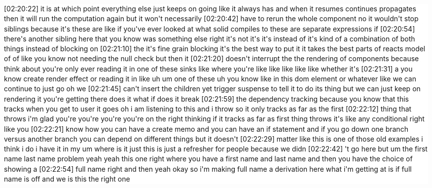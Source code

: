 [02:20:22]  it is at which point everything else just keeps on going like it always has and when it resumes continues propagates then it will run the computation again but it won't necessarily
[02:20:42]  have to rerun the whole component no it wouldn't stop siblings because it's these are like if you've ever looked at what solid compiles to these are separate expressions if
[02:20:54]  there's another sibling here that you know was something else right it's not it's it's instead of it's kind of a combination of both things instead of blocking on
[02:21:10]  the it's fine grain blocking it's the best way to put it it takes the best parts of reacts model of of like you know not needing the null check but then it
[02:21:20]  doesn't interrupt the the rendering of components because think about you're only ever reading it in one of these sinks like where you're like like like like like whether it's
[02:21:31]  a you know create render effect or reading it in like uh um one of these uh you know like in this dom element or whatever like we can continue to just go oh we
[02:21:45]  can't insert the children yet trigger suspense to tell it to do its thing but we can just keep on rendering it you're getting there does it what if does it break
[02:21:59]  the dependency tracking because you know that this tracks when you get to user it goes oh i am listening to this and i throw so it only tracks as far as the first
[02:22:12]  thing that throws i'm glad you're you're you're you're on the right thinking if it tracks as far as first thing throws it's like any conditional right like you
[02:22:21]  know how you can have a create memo and you can have an if statement and if you go down one branch versus another branch you can depend on different things but it doesn't
[02:22:29]  matter like this is one of those old examples i think i do i have it in my um where is it just this is just a refresher for people because we didn
[02:22:42] 't go here but um the first name last name problem yeah yeah this one right where you have a first name and last name and then you have the choice of showing a
[02:22:54]  full name right and then yeah okay so i'm making full name a derivation here what i'm getting at is if full name is off and we is this the right one
